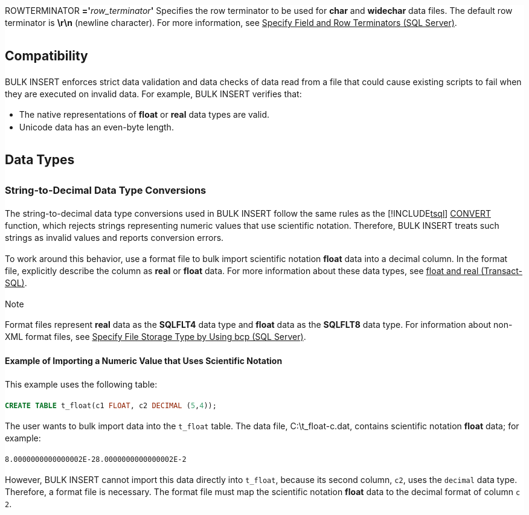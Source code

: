 ROWTERMINATOR **='**_row_terminator_**'**
Specifies the row terminator to be used for **char** and **widechar** data files. The default row terminator is **\r\n** (newline character). For more information, see [Specify Field and Row Terminators &#40;SQL Server&#41;](../../relational-databases/import-export/specify-field-and-row-terminators-sql-server.md).

## Compatibility

BULK INSERT enforces strict data validation and data checks of data read from a file that could cause existing scripts to fail when they are executed on invalid data. For example, BULK INSERT verifies that:

- The native representations of **float** or **real** data types are valid.
- Unicode data has an even-byte length.

## Data Types

### String-to-Decimal Data Type Conversions

The string-to-decimal data type conversions used in BULK INSERT follow the same rules as the [!INCLUDE[tsql](../../includes/tsql-md.md)] [CONVERT](../../t-sql/functions/cast-and-convert-transact-sql.md) function, which rejects strings representing numeric values that use scientific notation. Therefore, BULK INSERT treats such strings as invalid values and reports conversion errors.

To work around this behavior, use a format file to bulk import scientific notation **float** data into a decimal column. In the format file, explicitly describe the column as **real** or **float** data. For more information about these data types, see [float and real &#40;Transact-SQL&#41;](../../t-sql/data-types/float-and-real-transact-sql.md).

> [!NOTE]
> Format files represent **real** data as the **SQLFLT4** data type and **float** data as the **SQLFLT8** data type. For information about non-XML format files, see [Specify File Storage Type by Using bcp &#40;SQL Server&#41;](../../relational-databases/import-export/specify-file-storage-type-by-using-bcp-sql-server.md).

#### Example of Importing a Numeric Value that Uses Scientific Notation

This example uses the following table:

```sql
CREATE TABLE t_float(c1 FLOAT, c2 DECIMAL (5,4));
```

 The user wants to bulk import data into the `t_float` table. The data file, C:\t_float-c.dat, contains scientific notation **float** data; for example:

```input
8.0000000000000002E-28.0000000000000002E-2
```

However, BULK INSERT cannot import this data directly into `t_float`, because its second column, `c2`, uses the `decimal` data type. Therefore, a format file is necessary. The format file must map the scientific notation **float** data to the decimal format of column `c2`.

